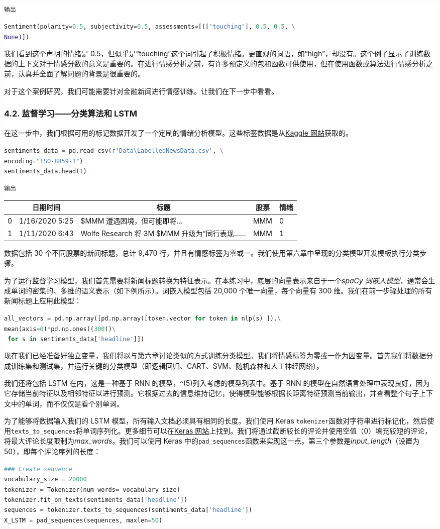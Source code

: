 `输出`

```py
Sentiment(polarity=0.5, subjectivity=0.5, assessments=[(['touching'], 0.5, 0.5, \
None)])
```

我们看到这个声明的情绪是 0.5，但似乎是“touching”这个词引起了积极情绪。更直观的词语，如“high”，却没有。这个例子显示了训练数据的上下文对于情感分数的意义是重要的。在进行情感分析之前，有许多预定义的包和函数可供使用，但在使用函数或算法进行情感分析之前，认真并全面了解问题的背景是很重要的。

对于这个案例研究，我们可能需要针对金融新闻进行情感训练。让我们在下一步中看看。

### 4.2\. 监督学习——分类算法和 LSTM

在这一步中，我们根据可用的标记数据开发了一个定制的情绪分析模型。这些标签数据是从[Kaggle 网站](https://www.kaggle.com)获取的。

```py
sentiments_data = pd.read_csv(r'Data\LabelledNewsData.csv', \
encoding="ISO-8859-1")
sentiments_data.head(1)
```

`输出`

|  | 日期时间 | 标题 | 股票 | 情绪 |
| --- | --- | --- | --- | --- |
| 0 | 1/16/2020 5:25 | $MMM 遭遇困境，但可能即将… | MMM | 0 |
| 1 | 1/11/2020 6:43 | Wolfe Research 将 3M $MMM 升级为“同行表现…… | MMM | 1 |

数据包括 30 个不同股票的新闻标题，总计 9,470 行，并且有情感标签为零或一。我们使用第六章中呈现的分类模型开发模板执行分类步骤。

为了运行监督学习模型，我们首先需要将新闻标题转换为特征表示。在本练习中，底层的向量表示来自于一个*spaCy 词嵌入模型*，通常会生成单词的密集的、多维的语义表示（如下例所示）。词嵌入模型包括 20,000 个唯一向量，每个向量有 300 维。我们在前一步骤处理的所有新闻标题上应用此模型：

```py
all_vectors = pd.np.array([pd.np.array([token.vector for token in nlp(s) ]).\
mean(axis=0)*pd.np.ones((300))\
 for s in sentiments_data['headline']])
```

现在我们已经准备好独立变量，我们将以与第六章讨论类似的方式训练分类模型。我们将情感标签为零或一作为因变量。首先我们将数据分成训练集和测试集，并运行关键的分类模型（即逻辑回归、CART、SVM、随机森林和人工神经网络）。

我们还将包括 LSTM 在内，这是一种基于 RNN 的模型，^(5)列入考虑的模型列表中。基于 RNN 的模型在自然语言处理中表现良好，因为它存储当前特征以及相邻特征以进行预测。它根据过去的信息维持记忆，使得模型能够根据长距离特征预测当前输出，并查看整个句子上下文中的单词，而不仅仅是看个别单词。

为了能够将数据输入我们的 LSTM 模型，所有输入文档必须具有相同的长度。我们使用 Keras `tokenizer`函数对字符串进行标记化，然后使用`texts_to_sequences`将单词序列化。更多细节可以在[Keras 网站](https://oreil.ly/2YS-P)上找到。我们将通过截断较长的评论并使用空值（0）填充较短的评论，将最大评论长度限制为*max_words*。我们可以使用 Keras 中的`pad_sequences`函数来实现这一点。第三个参数是*input_length*（设置为 50），即每个评论序列的长度：

```py
### Create sequence
vocabulary_size = 20000
tokenizer = Tokenizer(num_words= vocabulary_size)
tokenizer.fit_on_texts(sentiments_data['headline'])
sequences = tokenizer.texts_to_sequences(sentiments_data['headline'])
X_LSTM = pad_sequences(sequences, maxlen=50)
```
